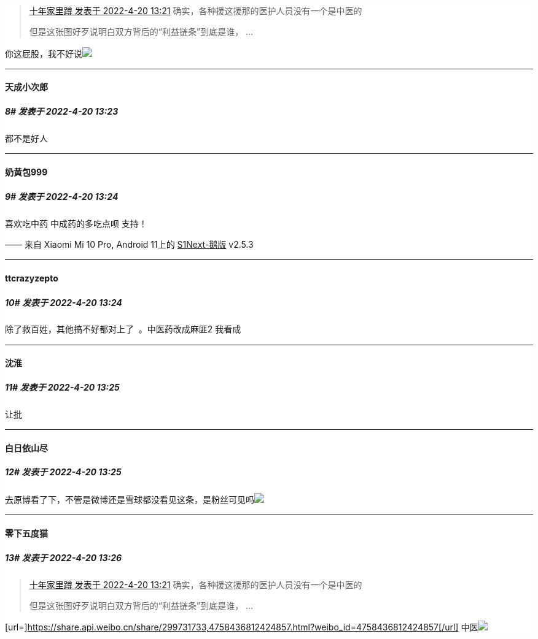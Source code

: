 <blockquote><a href="httphttps://bbs.saraba1st.com/2b/forum.php?mod=redirect&amp;goto=findpost&amp;pid=55517121&amp;ptid=2065476" target="_blank">十年家里蹲 发表于 2022-4-20 13:21</a>
确实，各种援这援那的医护人员没有一个是中医的

但是这张图好歹说明白双方背后的“利益链条”到底是谁， ...</blockquote>
你这屁股，我不好说<img src="https://static.saraba1st.com/image/smiley/face2017/067.png" referrerpolicy="no-referrer">

*****

####  天成小次郎  
##### 8#       发表于 2022-4-20 13:23

都不是好人

*****

####  奶黄包999  
##### 9#       发表于 2022-4-20 13:24

喜欢吃中药 中成药的多吃点呗 支持！

—— 来自 Xiaomi Mi 10 Pro, Android 11上的 [S1Next-鹅版](https://github.com/ykrank/S1-Next/releases) v2.5.3

*****

####  ttcrazyzepto  
##### 10#       发表于 2022-4-20 13:24

除了救百姓，其他搞不好都对上了  。中医药改成麻匪2 我看成

*****

####  沈淮  
##### 11#       发表于 2022-4-20 13:25

让批

*****

####  白日依山尽  
##### 12#       发表于 2022-4-20 13:25

去原博看了下，不管是微博还是雪球都没看见这条，是粉丝可见吗<img src="https://static.saraba1st.com/image/smiley/face2017/049.png" referrerpolicy="no-referrer">

*****

####  零下五度猫  
##### 13#       发表于 2022-4-20 13:26

<blockquote><a href="httphttps://bbs.saraba1st.com/2b/forum.php?mod=redirect&amp;goto=findpost&amp;pid=55517121&amp;ptid=2065476" target="_blank">十年家里蹲 发表于 2022-4-20 13:21</a>
确实，各种援这援那的医护人员没有一个是中医的

但是这张图好歹说明白双方背后的“利益链条”到底是谁， ...</blockquote>
[url=]https://share.api.weibo.cn/share/299731733,4758436812424857.html?weibo_id=4758436812424857[/url]
中医<img src="https://static.saraba1st.com/image/smiley/face2017/001.png" referrerpolicy="no-referrer">
